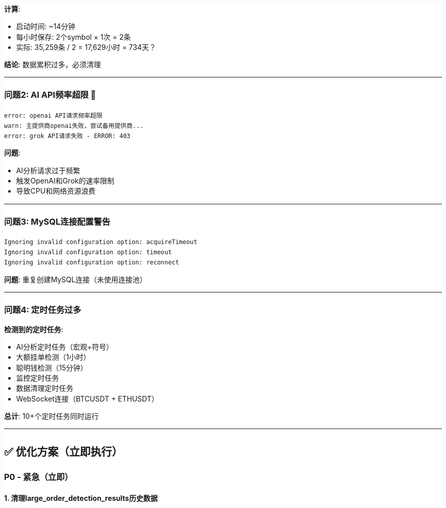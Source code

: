 **计算**:
- 启动时间: ~14分钟
- 每小时保存: 2个symbol × 1次 = 2条
- 实际: 35,259条 / 2 = 17,629小时 = 734天？

**结论**: 数据累积过多，必须清理

---

### 问题2: AI API频率超限 🚨

```
error: openai API请求频率超限
warn: 主提供商openai失败，尝试备用提供商...
error: grok API请求失败 - ERROR: 403
```

**问题**:
- AI分析请求过于频繁
- 触发OpenAI和Grok的速率限制
- 导致CPU和网络资源浪费

---

### 问题3: MySQL连接配置警告

```
Ignoring invalid configuration option: acquireTimeout
Ignoring invalid configuration option: timeout
Ignoring invalid configuration option: reconnect
```

**问题**: 重复创建MySQL连接（未使用连接池）

---

### 问题4: 定时任务过多

**检测到的定时任务**:
- AI分析定时任务（宏观+符号）
- 大额挂单检测（1小时）
- 聪明钱检测（15分钟）
- 监控定时任务
- 数据清理定时任务
- WebSocket连接（BTCUSDT + ETHUSDT）

**总计**: 10+个定时任务同时运行

---

## ✅ 优化方案（立即执行）

### P0 - 紧急（立即）

#### 1. 清理large_order_detection_results历史数据
